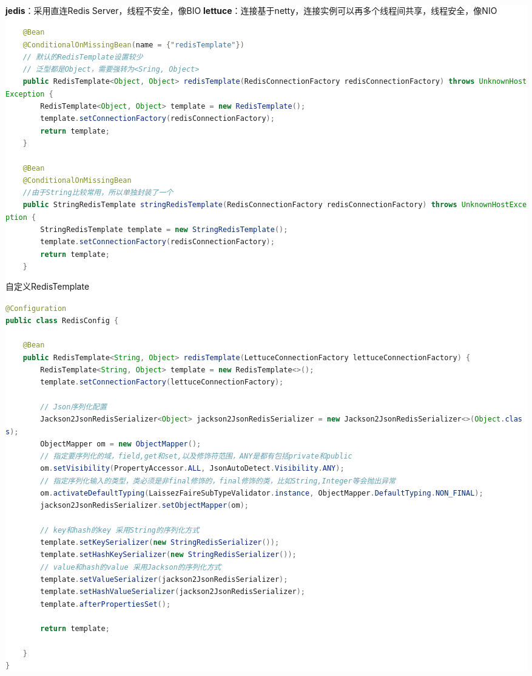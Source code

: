 **jedis**：采用直连Redis Server，线程不安全，像BIO
**lettuce**：连接基于netty，连接实例可以再多个线程间共享，线程安全，像NIO

```java
    @Bean
    @ConditionalOnMissingBean(name = {"redisTemplate"})
    // 默认的RedisTemplate设置较少
    // 泛型都是Object，需要强转为<Sring, Object>
    public RedisTemplate<Object, Object> redisTemplate(RedisConnectionFactory redisConnectionFactory) throws UnknownHostException {
        RedisTemplate<Object, Object> template = new RedisTemplate();
        template.setConnectionFactory(redisConnectionFactory);
        return template;
    }

    @Bean
    @ConditionalOnMissingBean 
    //由于String比较常用，所以单独封装了一个
    public StringRedisTemplate stringRedisTemplate(RedisConnectionFactory redisConnectionFactory) throws UnknownHostException {
        StringRedisTemplate template = new StringRedisTemplate();
        template.setConnectionFactory(redisConnectionFactory);
        return template;
    }
```

自定义RedisTemplate

```java
@Configuration
public class RedisConfig {

    @Bean
    public RedisTemplate<String, Object> redisTemplate(LettuceConnectionFactory lettuceConnectionFactory) {
        RedisTemplate<String, Object> template = new RedisTemplate<>();
        template.setConnectionFactory(lettuceConnectionFactory);

        // Json序列化配置
        Jackson2JsonRedisSerializer<Object> jackson2JsonRedisSerializer = new Jackson2JsonRedisSerializer<>(Object.class);
        ObjectMapper om = new ObjectMapper();
        // 指定要序列化的域，field,get和set,以及修饰符范围，ANY是都有包括private和public
        om.setVisibility(PropertyAccessor.ALL, JsonAutoDetect.Visibility.ANY);
        // 指定序列化输入的类型，类必须是非final修饰的，final修饰的类，比如String,Integer等会抛出异常
        om.activateDefaultTyping(LaissezFaireSubTypeValidator.instance, ObjectMapper.DefaultTyping.NON_FINAL);
        jackson2JsonRedisSerializer.setObjectMapper(om);

        // key和hash的key 采用String的序列化方式
        template.setKeySerializer(new StringRedisSerializer());
        template.setHashKeySerializer(new StringRedisSerializer());
        // value和hash的value 采用Jackson的序列化方式
        template.setValueSerializer(jackson2JsonRedisSerializer);
        template.setHashValueSerializer(jackson2JsonRedisSerializer);
        template.afterPropertiesSet();

        return template;

    }
}
```
